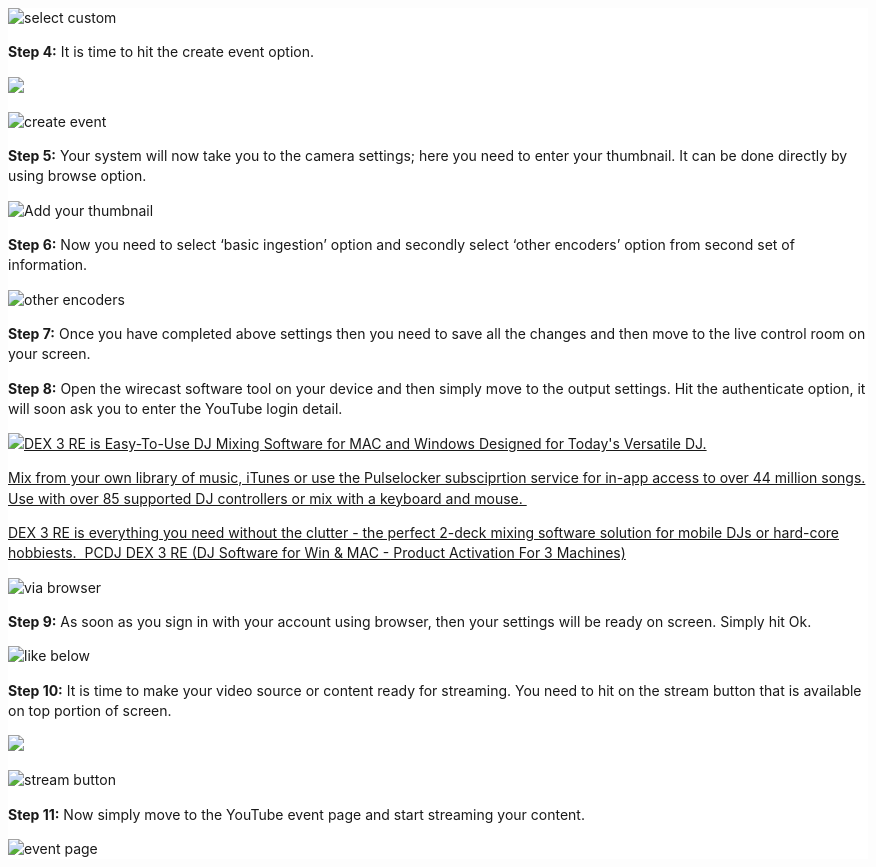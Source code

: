 ![ select custom](https://images.wondershare.com/filmora/article-images/select-custom.jpg)

**Step 4:** It is time to hit the create event option.


<a href="https://secure.2checkout.com/order/checkout.php?PRODS=4940312&QTY=1&AFFILIATE=108875&CART=1"><img src="https://secure.avangate.com/images/merchant/333ac5d90817d69113471fbb6e531bee/sps-partnership-728x90eng.png" border="0"></a>

![create event ](https://images.wondershare.com/filmora/article-images/create-event.jpg)

**Step 5:** Your system will now take you to the camera settings; here you need to enter your thumbnail. It can be done directly by using browse option.

![ Add your thumbnail](https://images.wondershare.com/filmora/article-images/add-your-thumbnail.jpg)

**Step 6:** Now you need to select ‘basic ingestion’ option and secondly select ‘other encoders’ option from second set of information.

![ other encoders](https://images.wondershare.com/filmora/article-images/other-encoders.jpg)

**Step 7:** Once you have completed above settings then you need to save all the changes and then move to the live control room on your screen.

**Step 8:** Open the wirecast software tool on your device and then simply move to the output settings. Hit the authenticate option, it will soon ask you to enter the YouTube login detail.


<a href="https://shop.pcdj.com/order/checkout.php?PRODS=4698827&QTY=1&AFFILIATE=108875&CART=1"> <img src="https://secure.avangate.com/images/merchant/47f4b6321e9fd8e8f7326a6adc1a7c1e/products/dex3REpage-newmainscreenshot.png" border="0">DEX 3 RE is Easy-To-Use DJ Mixing Software for MAC and Windows Designed for Today's Versatile DJ. 

 Mix from your own library of music, iTunes or use the Pulselocker subsciprtion service for in-app access to over 44 million songs. Use with over 85 supported DJ controllers or mix with a keyboard and mouse.  

 DEX 3 RE is everything you need without the clutter - the perfect 2-deck mixing software solution for mobile DJs or hard-core hobbiests.  
 PCDJ DEX 3 RE (DJ Software for Win & MAC - Product Activation For 3 Machines)</a>

![via browser ](https://images.wondershare.com/filmora/article-images/via-browser.jpg)

**Step 9:** As soon as you sign in with your account using browser, then your settings will be ready on screen. Simply hit Ok.

![ like below ](https://images.wondershare.com/filmora/article-images/like-below.jpg)

**Step 10:** It is time to make your video source or content ready for streaming. You need to hit on the stream button that is available on top portion of screen.


<a href="https://store.revouninstaller.com/order/checkout.php?PRODS=28010250&QTY=1&AFFILIATE=108875&CART=1"><img src="https://secure.avangate.com/images/merchant/4282ec8de8c9be897e7aff4aa231b1a4/336__280a.jpg" border="0"></a>

![ stream button](https://images.wondershare.com/filmora/article-images/stream-button.jpg)

**Step 11:** Now simply move to the YouTube event page and start streaming your content.

![event page ](https://images.wondershare.com/filmora/article-images/event-page.jpg)
